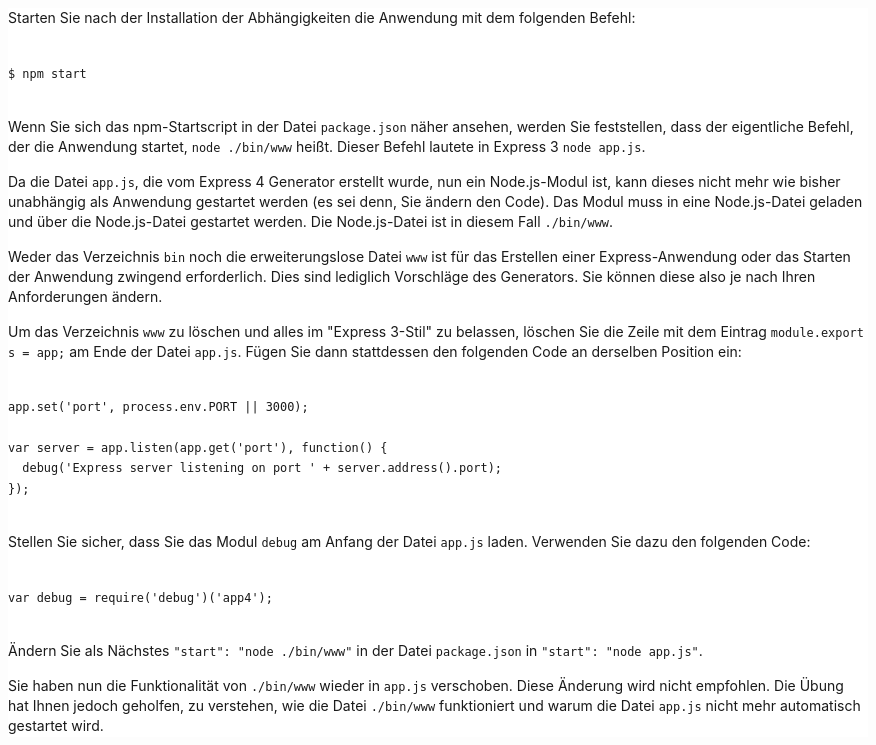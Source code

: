 Starten Sie nach der Installation der Abhängigkeiten die Anwendung mit dem folgenden Befehl:

<pre>
<code class="language-sh" translate="no">
$ npm start
</code>
</pre>

Wenn Sie sich das npm-Startscript in der Datei `package.json` näher ansehen, werden Sie feststellen, dass der eigentliche Befehl, der die Anwendung startet, `node ./bin/www` heißt. Dieser Befehl lautete in Express 3 `node app.js`.

Da die Datei `app.js`, die vom Express 4 Generator erstellt wurde, nun ein Node.js-Modul ist, kann dieses nicht mehr wie bisher unabhängig als Anwendung gestartet werden (es sei denn, Sie ändern den Code). Das Modul muss in eine Node.js-Datei geladen und über die Node.js-Datei gestartet werden. Die Node.js-Datei ist in diesem Fall `./bin/www`.

Weder das Verzeichnis `bin` noch die erweiterungslose Datei `www` ist für das Erstellen einer Express-Anwendung oder das Starten der Anwendung zwingend erforderlich. Dies sind lediglich Vorschläge des Generators. Sie können diese also je nach Ihren Anforderungen ändern.

Um das Verzeichnis `www` zu löschen und alles im "Express 3-Stil" zu belassen, löschen Sie die Zeile mit dem Eintrag `module.exports = app;` am Ende der Datei `app.js`. Fügen Sie dann stattdessen den folgenden Code an derselben Position ein:

<pre>
<code class="language-javascript" translate="no">
app.set('port', process.env.PORT || 3000);

var server = app.listen(app.get('port'), function() {
  debug('Express server listening on port ' + server.address().port);
});
</code>
</pre>

Stellen Sie sicher, dass Sie das Modul `debug` am Anfang der Datei `app.js` laden. Verwenden Sie dazu den folgenden Code:

<pre>
<code class="language-javascript" translate="no">
var debug = require('debug')('app4');
</code>
</pre>

Ändern Sie als Nächstes `"start": "node ./bin/www"` in der Datei `package.json` in `"start": "node app.js"`.

Sie haben nun die Funktionalität von `./bin/www` wieder in `app.js` verschoben. Diese Änderung wird nicht empfohlen. Die Übung hat Ihnen jedoch geholfen, zu verstehen, wie die Datei `./bin/www` funktioniert und warum die Datei `app.js` nicht mehr automatisch gestartet wird.
